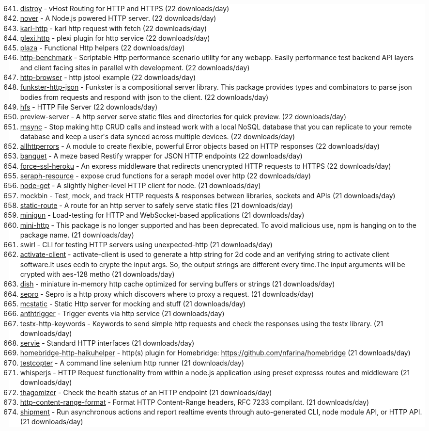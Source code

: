 641. [distroy](http://ghub.io/distroy) - vHost Routing for HTTP and HTTPS (22 downloads/day)
642. [nover](http://ghub.io/nover) - A Node.js powered HTTP server. (22 downloads/day)
643. [karl-http](http://ghub.io/karl-http) - karl http request with fetch (22 downloads/day)
644. [plexi.http](http://ghub.io/plexi.http) - plexi plugin for http service (22 downloads/day)
645. [plaza](http://ghub.io/plaza) - Functional Http helpers (22 downloads/day)
646. [http-benchmark](http://ghub.io/http-benchmark) - Scriptable Http performance scenario utility for any webapp. Easily performance test backend API layers and client facing sites in parallel with development. (22 downloads/day)
647. [http-browser](http://ghub.io/http-browser) - http jstool example (22 downloads/day)
648. [funkster-http-json](http://ghub.io/funkster-http-json) - Funkster is a compositional server library. This package provides types and combinators to parse json bodies from requests and respond with json to the client. (22 downloads/day)
649. [hfs](http://ghub.io/hfs) - HTTP File Server (22 downloads/day)
650. [preview-server](http://ghub.io/preview-server) - A http server serve static files and directories for quick preview. (22 downloads/day)
651. [rnsync](http://ghub.io/rnsync) - Stop making http CRUD calls and instead work with a local NoSQL database that you can replicate to your remote database and keep a user's data synced across multiple devices. (22 downloads/day)
652. [allhttperrors](http://ghub.io/allhttperrors) - A module to create flexible, powerful Error objects based on HTTP responses (22 downloads/day)
653. [banquet](http://ghub.io/banquet) - A meze based Restify wrapper for JSON HTTP endpoints (22 downloads/day)
654. [force-ssl-heroku](http://ghub.io/force-ssl-heroku) - An express middleware that redirects unencrypted HTTP requests to HTTPS (22 downloads/day)
655. [seraph-resource](http://ghub.io/seraph-resource) - expose crud functions for a seraph model over http (22 downloads/day)
656. [node-get](http://ghub.io/node-get) - A slightly higher-level HTTP client for node. (21 downloads/day)
657. [mockbin](http://ghub.io/mockbin) - Test, mock, and track HTTP requests & responses between libraries, sockets and APIs (21 downloads/day)
658. [static-route](http://ghub.io/static-route) - A route for an http server to safely serve static files (21 downloads/day)
659. [minigun](http://ghub.io/minigun) - Load-testing for HTTP and WebSocket-based applications (21 downloads/day)
660. [mini-http](http://ghub.io/mini-http) - This package is no longer supported and has been deprecated. To avoid malicious use, npm is hanging on to the package name. (21 downloads/day)
661. [swirl](http://ghub.io/swirl) - CLI for testing HTTP servers using unexpected-http (21 downloads/day)
662. [activate-client](http://ghub.io/activate-client) - activate-client is used to generate a http string for 2d code and an verifying string to activate client software.It uses ecdh to crypte the input args. So, the output strings are different every time.The input arguments will be crypted with aes-128 metho (21 downloads/day)
663. [dish](http://ghub.io/dish) - miniature in-memory http cache optimized for serving buffers or strings (21 downloads/day)
664. [sepro](http://ghub.io/sepro) - Sepro is a http proxy which discovers where to proxy a request. (21 downloads/day)
665. [mcstatic](http://ghub.io/mcstatic) - Static Http server for mocking and stuff (21 downloads/day)
666. [anthtrigger](http://ghub.io/anthtrigger) - Trigger events via http service (21 downloads/day)
667. [testx-http-keywords](http://ghub.io/testx-http-keywords) - Keywords to send simple http requests and check the responses using the testx library. (21 downloads/day)
668. [servie](http://ghub.io/servie) - Standard HTTP interfaces (21 downloads/day)
669. [homebridge-http-haikuhelper](http://ghub.io/homebridge-http-haikuhelper) - http(s) plugin for Homebridge: https://github.com/nfarina/homebridge (21 downloads/day)
670. [testcopter](http://ghub.io/testcopter) - A command line selenium http runner (21 downloads/day)
671. [whisperjs](http://ghub.io/whisperjs) - HTTP Request functionality from within a node.js application using preset expresss routes and middleware (21 downloads/day)
672. [thagomizer](http://ghub.io/thagomizer) - Check the health status of an HTTP endpoint (21 downloads/day)
673. [http-content-range-format](http://ghub.io/http-content-range-format) - Format HTTP Content-Range headers, RFC 7233 compilant. (21 downloads/day)
674. [shipment](http://ghub.io/shipment) - Run asynchronous actions and report realtime events through auto-generated CLI, node module API, or HTTP API. (21 downloads/day)